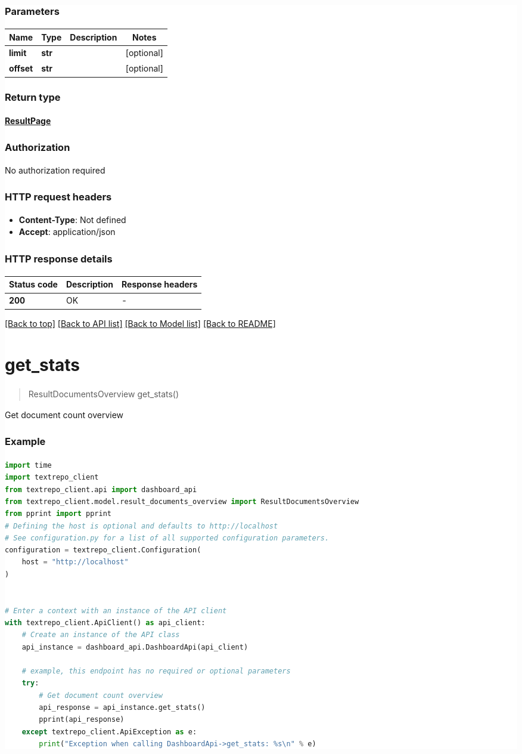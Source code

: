 ```python
```


### Parameters

Name | Type | Description  | Notes
------------- | ------------- | ------------- | -------------
 **limit** | **str**|  | [optional]
 **offset** | **str**|  | [optional]

### Return type

[**ResultPage**](ResultPage.md)

### Authorization

No authorization required

### HTTP request headers

 - **Content-Type**: Not defined
 - **Accept**: application/json


### HTTP response details
| Status code | Description | Response headers |
|-------------|-------------|------------------|
**200** | OK |  -  |

[[Back to top]](#) [[Back to API list]](../README.md#documentation-for-api-endpoints) [[Back to Model list]](../README.md#documentation-for-models) [[Back to README]](../README.md)

# **get_stats**
> ResultDocumentsOverview get_stats()

Get document count overview

### Example

```python
import time
import textrepo_client
from textrepo_client.api import dashboard_api
from textrepo_client.model.result_documents_overview import ResultDocumentsOverview
from pprint import pprint
# Defining the host is optional and defaults to http://localhost
# See configuration.py for a list of all supported configuration parameters.
configuration = textrepo_client.Configuration(
    host = "http://localhost"
)


# Enter a context with an instance of the API client
with textrepo_client.ApiClient() as api_client:
    # Create an instance of the API class
    api_instance = dashboard_api.DashboardApi(api_client)

    # example, this endpoint has no required or optional parameters
    try:
        # Get document count overview
        api_response = api_instance.get_stats()
        pprint(api_response)
    except textrepo_client.ApiException as e:
        print("Exception when calling DashboardApi->get_stats: %s\n" % e)
```